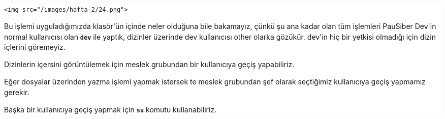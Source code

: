 	<img src="/images/hafta-2/24.png">
</p>

Bu işlemi uyguladığımızda klasör'ün içinde neler olduğuna bile bakamayız, çünkü şu ana kadar olan tüm işlemleri PauSiber Dev'in normal kullanıcısı olan **`dev`** ile yaptık, dizinler üzerinde dev kullanıcısı other olarka gözükür. dev'in hiç bir yetkisi olmadığı için dizin içlerini göremeyiz.

Dizinlerin içersini görüntülemek için meslek grubundan bir kullanıcıya geçiş yapabiliriz.

Eğer dosyalar üzerinden yazma işlemi yapmak istersek te meslek grubundan şef olarak seçtiğimiz kullanıcıya geçiş yapmamız gerekir.

Başka bir kullanıcıya geçiş yapmak için **`su`** komutu kullanabiliriz.

<p align="center">